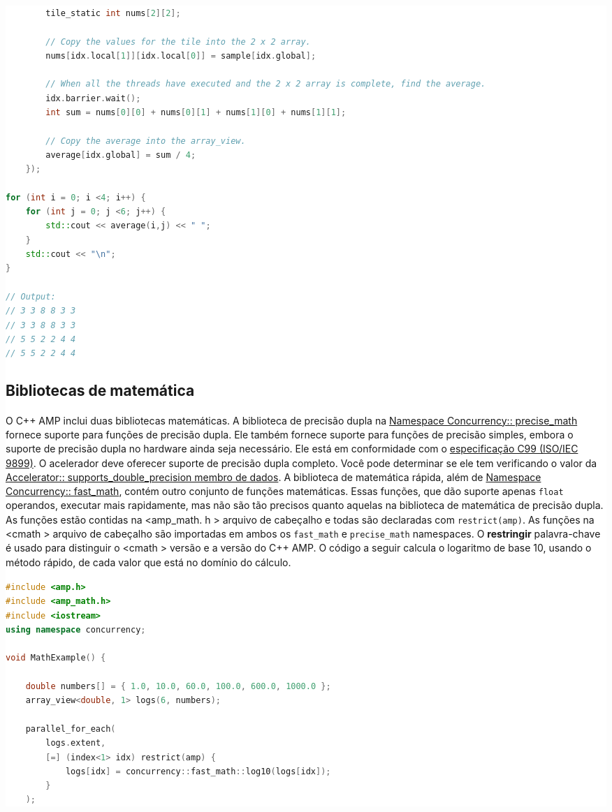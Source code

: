 ```cpp
        tile_static int nums[2][2];

        // Copy the values for the tile into the 2 x 2 array.
        nums[idx.local[1]][idx.local[0]] = sample[idx.global];

        // When all the threads have executed and the 2 x 2 array is complete, find the average.
        idx.barrier.wait();
        int sum = nums[0][0] + nums[0][1] + nums[1][0] + nums[1][1];

        // Copy the average into the array_view.
        average[idx.global] = sum / 4;
    });

for (int i = 0; i <4; i++) {
    for (int j = 0; j <6; j++) {
        std::cout << average(i,j) << " ";
    }
    std::cout << "\n";
}

// Output:
// 3 3 8 8 3 3
// 3 3 8 8 3 3
// 5 5 2 2 4 4
// 5 5 2 2 4 4
```

## <a name="math-libraries"></a>Bibliotecas de matemática

O C++ AMP inclui duas bibliotecas matemáticas. A biblioteca de precisão dupla na [Namespace Concurrency:: precise_math](../../parallel/amp/reference/concurrency-precise-math-namespace.md) fornece suporte para funções de precisão dupla. Ele também fornece suporte para funções de precisão simples, embora o suporte de precisão dupla no hardware ainda seja necessário. Ele está em conformidade com o [especificação C99 (ISO/IEC 9899)](http://go.microsoft.com/fwlink/p/?linkid=225887). O acelerador deve oferecer suporte de precisão dupla completo. Você pode determinar se ele tem verificando o valor da [Accelerator:: supports_double_precision membro de dados](reference/accelerator-class.md#supports_double_precision). A biblioteca de matemática rápida, além de [Namespace Concurrency:: fast_math](../../parallel/amp/reference/concurrency-fast-math-namespace.md), contém outro conjunto de funções matemáticas. Essas funções, que dão suporte apenas `float` operandos, executar mais rapidamente, mas não são tão precisos quanto aquelas na biblioteca de matemática de precisão dupla. As funções estão contidas na \<amp_math. h > arquivo de cabeçalho e todas são declaradas com `restrict(amp)`. As funções na \<cmath > arquivo de cabeçalho são importadas em ambos os `fast_math` e `precise_math` namespaces. O **restringir** palavra-chave é usado para distinguir o \<cmath > versão e a versão do C++ AMP. O código a seguir calcula o logaritmo de base 10, usando o método rápido, de cada valor que está no domínio do cálculo.

```cpp
#include <amp.h>
#include <amp_math.h>
#include <iostream>
using namespace concurrency;

void MathExample() {

    double numbers[] = { 1.0, 10.0, 60.0, 100.0, 600.0, 1000.0 };
    array_view<double, 1> logs(6, numbers);

    parallel_for_each(
        logs.extent,
        [=] (index<1> idx) restrict(amp) {
            logs[idx] = concurrency::fast_math::log10(logs[idx]);
        }
    );
```